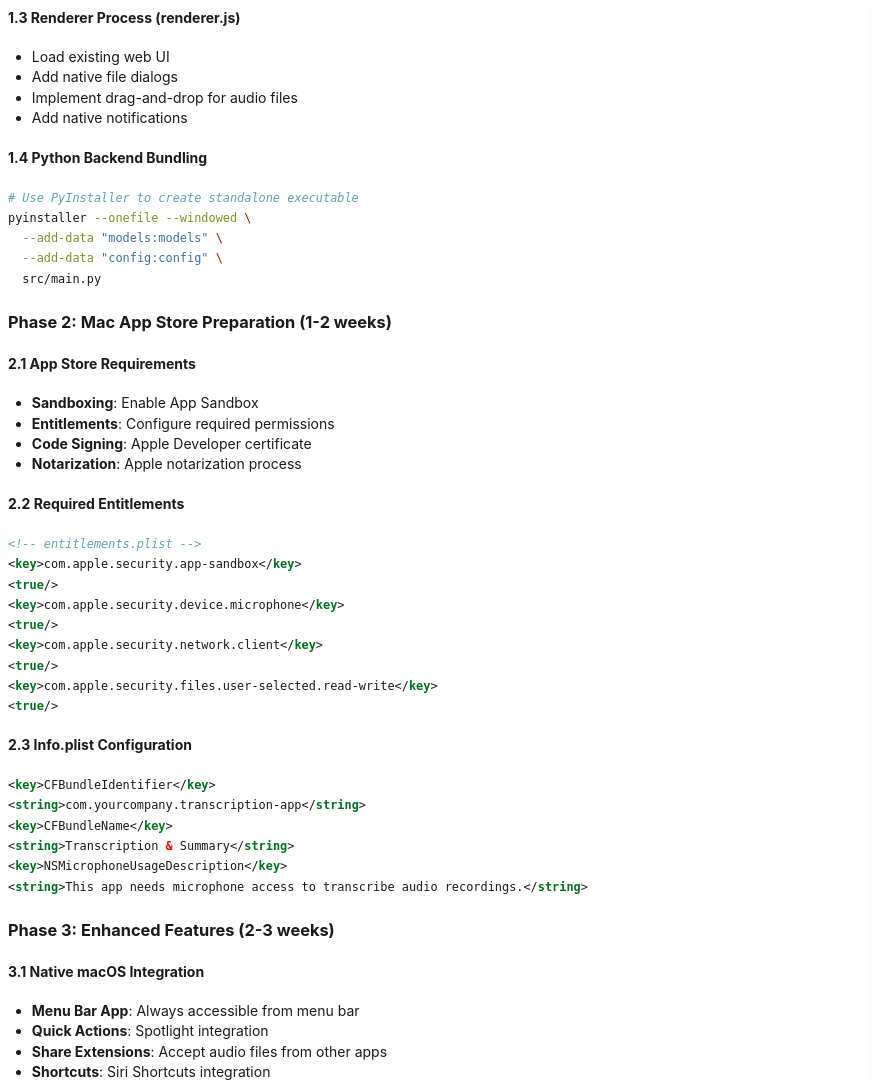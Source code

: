 #### 1.3 Renderer Process (renderer.js)
- Load existing web UI
- Add native file dialogs
- Implement drag-and-drop for audio files
- Add native notifications

#### 1.4 Python Backend Bundling
```bash
# Use PyInstaller to create standalone executable
pyinstaller --onefile --windowed \
  --add-data "models:models" \
  --add-data "config:config" \
  src/main.py
```

### Phase 2: Mac App Store Preparation (1-2 weeks)

#### 2.1 App Store Requirements
- **Sandboxing**: Enable App Sandbox
- **Entitlements**: Configure required permissions
- **Code Signing**: Apple Developer certificate
- **Notarization**: Apple notarization process

#### 2.2 Required Entitlements
```xml
<!-- entitlements.plist -->
<key>com.apple.security.app-sandbox</key>
<true/>
<key>com.apple.security.device.microphone</key>
<true/>
<key>com.apple.security.network.client</key>
<true/>
<key>com.apple.security.files.user-selected.read-write</key>
<true/>
```

#### 2.3 Info.plist Configuration
```xml
<key>CFBundleIdentifier</key>
<string>com.yourcompany.transcription-app</string>
<key>CFBundleName</key>
<string>Transcription & Summary</string>
<key>NSMicrophoneUsageDescription</key>
<string>This app needs microphone access to transcribe audio recordings.</string>
```

### Phase 3: Enhanced Features (2-3 weeks)

#### 3.1 Native macOS Integration
- **Menu Bar App**: Always accessible from menu bar
- **Quick Actions**: Spotlight integration
- **Share Extensions**: Accept audio files from other apps
- **Shortcuts**: Siri Shortcuts integration
